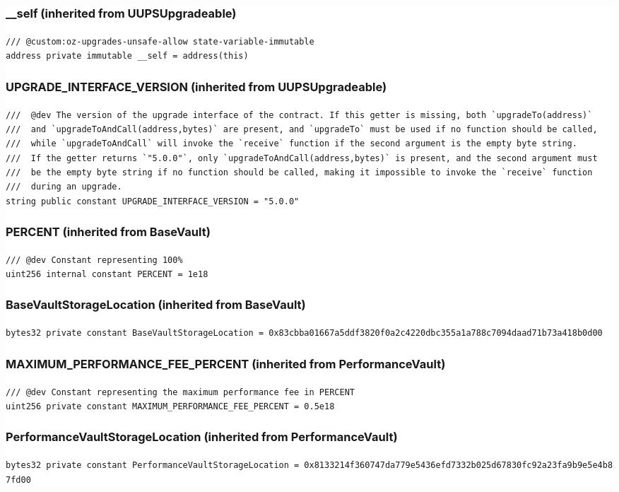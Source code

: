 ### __self (inherited from UUPSUpgradeable)

```solidity
/// @custom:oz-upgrades-unsafe-allow state-variable-immutable
address private immutable __self = address(this)
```

### UPGRADE_INTERFACE_VERSION (inherited from UUPSUpgradeable)

```solidity
///  @dev The version of the upgrade interface of the contract. If this getter is missing, both `upgradeTo(address)`
///  and `upgradeToAndCall(address,bytes)` are present, and `upgradeTo` must be used if no function should be called,
///  while `upgradeToAndCall` will invoke the `receive` function if the second argument is the empty byte string.
///  If the getter returns `"5.0.0"`, only `upgradeToAndCall(address,bytes)` is present, and the second argument must
///  be the empty byte string if no function should be called, making it impossible to invoke the `receive` function
///  during an upgrade.
string public constant UPGRADE_INTERFACE_VERSION = "5.0.0"
```

### PERCENT (inherited from BaseVault)

```solidity
/// @dev Constant representing 100%
uint256 internal constant PERCENT = 1e18
```

### BaseVaultStorageLocation (inherited from BaseVault)

```solidity
bytes32 private constant BaseVaultStorageLocation = 0x83cbba01667a5ddf3820f0a2c4220dbc355a1a788c7094daad71b73a418b0d00
```

### MAXIMUM_PERFORMANCE_FEE_PERCENT (inherited from PerformanceVault)

```solidity
/// @dev Constant representing the maximum performance fee in PERCENT
uint256 private constant MAXIMUM_PERFORMANCE_FEE_PERCENT = 0.5e18
```

### PerformanceVaultStorageLocation (inherited from PerformanceVault)

```solidity
bytes32 private constant PerformanceVaultStorageLocation = 0x8133214f360747da779e5436efd7332b025d67830fc92a23fa9b9e5e4b87fd00
```

